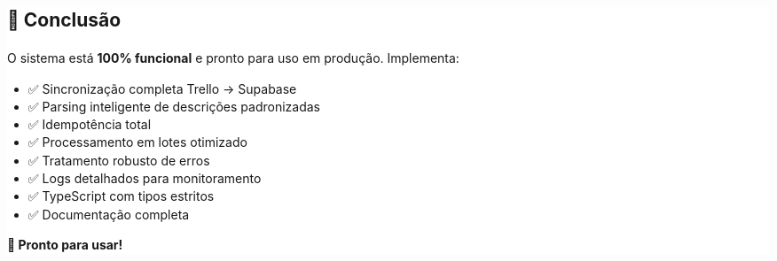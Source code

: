 ## 🎉 Conclusão

O sistema está **100% funcional** e pronto para uso em produção. Implementa:

- ✅ Sincronização completa Trello → Supabase
- ✅ Parsing inteligente de descrições padronizadas
- ✅ Idempotência total
- ✅ Processamento em lotes otimizado
- ✅ Tratamento robusto de erros
- ✅ Logs detalhados para monitoramento
- ✅ TypeScript com tipos estritos
- ✅ Documentação completa

**🚀 Pronto para usar!** 
